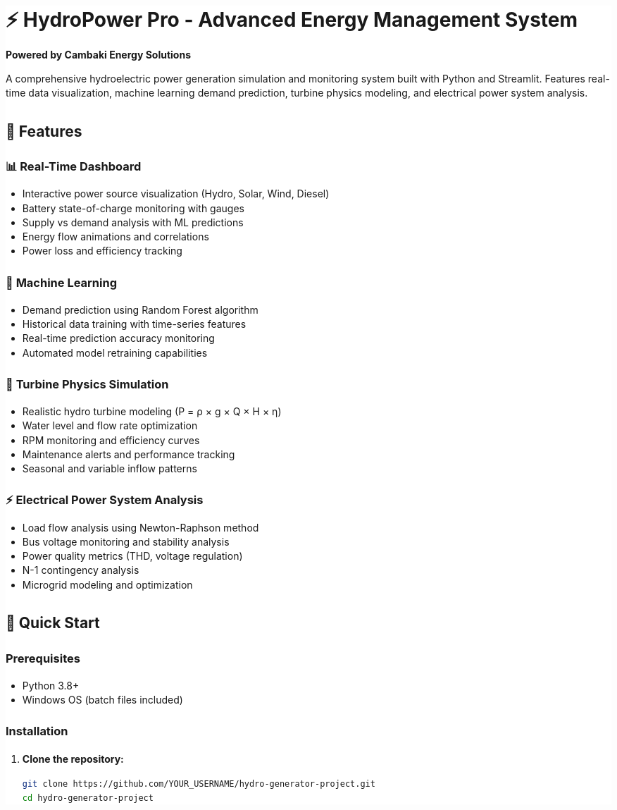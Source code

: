# ⚡ HydroPower Pro - Advanced Energy Management System

**Powered by Cambaki Energy Solutions**

A comprehensive hydroelectric power generation simulation and monitoring system built with Python and Streamlit. Features real-time data visualization, machine learning demand prediction, turbine physics modeling, and electrical power system analysis.

## 🌟 Features

### 📊 **Real-Time Dashboard**
- Interactive power source visualization (Hydro, Solar, Wind, Diesel)
- Battery state-of-charge monitoring with gauges
- Supply vs demand analysis with ML predictions
- Energy flow animations and correlations
- Power loss and efficiency tracking

### 🤖 **Machine Learning**
- Demand prediction using Random Forest algorithm
- Historical data training with time-series features
- Real-time prediction accuracy monitoring
- Automated model retraining capabilities

### 🌊 **Turbine Physics Simulation**
- Realistic hydro turbine modeling (P = ρ × g × Q × H × η)
- Water level and flow rate optimization
- RPM monitoring and efficiency curves
- Maintenance alerts and performance tracking
- Seasonal and variable inflow patterns

### ⚡ **Electrical Power System Analysis**
- Load flow analysis using Newton-Raphson method
- Bus voltage monitoring and stability analysis
- Power quality metrics (THD, voltage regulation)
- N-1 contingency analysis
- Microgrid modeling and optimization

## 🚀 Quick Start

### Prerequisites
- Python 3.8+
- Windows OS (batch files included)

### Installation
1. **Clone the repository:**
   ```bash
   git clone https://github.com/YOUR_USERNAME/hydro-generator-project.git
   cd hydro-generator-project
   ```
